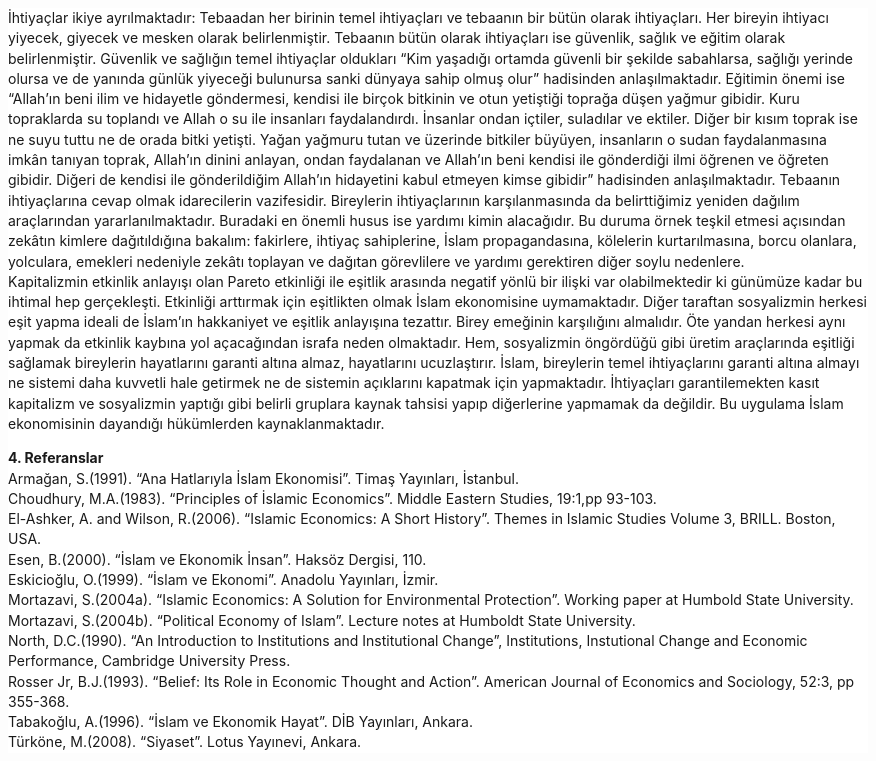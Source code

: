 İhtiyaçlar ikiye ayrılmaktadır: Tebaadan her birinin temel ihtiyaçları ve tebaanın bir bütün olarak ihtiyaçları. Her bireyin ihtiyacı yiyecek, giyecek ve mesken olarak belirlenmiştir. Tebaanın bütün olarak ihtiyaçları ise güvenlik, sağlık ve eğitim olarak belirlenmiştir. Güvenlik ve sağlığın temel ihtiyaçlar oldukları “Kim yaşadığı ortamda güvenli bir şekilde sabahlarsa, sağlığı yerinde olursa ve de yanında günlük yiyeceği bulunursa sanki dünyaya sahip olmuş olur” hadisinden anlaşılmaktadır. Eğitimin önemi ise “Allah’ın beni ilim ve hidayetle göndermesi, kendisi ile birçok bitkinin ve otun yetiştiği toprağa düşen yağmur gibidir. Kuru topraklarda su toplandı ve Allah o su ile insanları faydalandırdı. İnsanlar ondan içtiler, suladılar ve ektiler. Diğer bir kısım toprak ise ne suyu tuttu ne de orada bitki yetişti. Yağan yağmuru tutan ve üzerinde bitkiler büyüyen, insanların o sudan faydalanmasına imkân tanıyan toprak, Allah’ın dinini anlayan, ondan faydalanan ve Allah’ın beni kendisi ile gönderdiği ilmi öğrenen ve öğreten gibidir. Diğeri de kendisi ile gönderildiğim Allah’ın hidayetini kabul etmeyen kimse gibidir” hadisinden anlaşılmaktadır. Tebaanın ihtiyaçlarına cevap olmak idarecilerin vazifesidir. Bireylerin ihtiyaçlarının karşılanmasında da belirttiğimiz yeniden dağılım araçlarından yararlanılmaktadır. Buradaki en önemli husus ise yardımı kimin alacağıdır. Bu duruma örnek teşkil etmesi açısından zekâtın kimlere dağıtıldığına bakalım: fakirlere, ihtiyaç sahiplerine, İslam propagandasına, kölelerin kurtarılmasına, borcu olanlara, yolculara, emekleri nedeniyle zekâtı toplayan ve dağıtan görevlilere ve yardımı gerektiren diğer soylu nedenlere.  
Kapitalizmin etkinlik anlayışı olan Pareto etkinliği ile eşitlik arasında negatif yönlü bir ilişki var olabilmektedir ki günümüze kadar bu ihtimal hep gerçekleşti. Etkinliği arttırmak için eşitlikten olmak İslam ekonomisine uymamaktadır. Diğer taraftan sosyalizmin herkesi eşit yapma ideali de İslam’ın hakkaniyet ve eşitlik anlayışına tezattır. Birey emeğinin karşılığını almalıdır. Öte yandan herkesi aynı yapmak da etkinlik kaybına yol açacağından israfa neden olmaktadır. Hem, sosyalizmin öngördüğü gibi üretim araçlarında eşitliği sağlamak bireylerin hayatlarını garanti altına almaz, hayatlarını ucuzlaştırır. İslam, bireylerin temel ihtiyaçlarını garanti altına almayı ne sistemi daha kuvvetli hale getirmek ne de sistemin açıklarını kapatmak için yapmaktadır. İhtiyaçları garantilemekten kasıt kapitalizm ve sosyalizmin yaptığı gibi belirli gruplara kaynak tahsisi yapıp diğerlerine yapmamak da değildir. Bu uygulama İslam ekonomisinin dayandığı hükümlerden kaynaklanmaktadır.  
   
**4. Referanslar**  
Armağan, S.(1991). “Ana Hatlarıyla İslam Ekonomisi”. Timaş Yayınları, İstanbul.  
Choudhury, M.A.(1983). “Principles of İslamic Economics”. Middle Eastern Studies, 19:1,pp 93-103.  
El-Ashker, A. and Wilson, R.(2006). “Islamic Economics: A Short History”. Themes in Islamic Studies Volume 3, BRILL. Boston, USA.  
Esen, B.(2000). “İslam ve Ekonomik İnsan”. Haksöz Dergisi, 110.  
Eskicioğlu, O.(1999). “İslam ve Ekonomi”. Anadolu Yayınları, İzmir.  
Mortazavi, S.(2004a). “Islamic Economics: A Solution for Environmental Protection”. Working paper at Humbold State University.  
Mortazavi, S.(2004b). “Political Economy of Islam”. Lecture notes at Humboldt State University.  
North, D.C.(1990). “An Introduction to Institutions and Institutional Change”, Institutions, Instutional Change and Economic Performance, Cambridge University Press.  
Rosser Jr, B.J.(1993). “Belief: Its Role in Economic Thought and Action”. American Journal of Economics and Sociology, 52:3, pp 355-368.  
Tabakoğlu, A.(1996). “İslam ve Ekonomik Hayat”. DİB Yayınları, Ankara.  
Türköne, M.(2008). “Siyaset”. Lotus Yayınevi, Ankara.